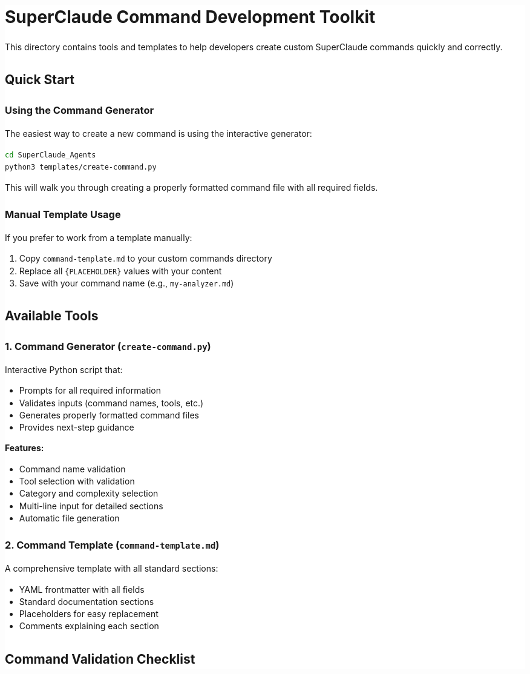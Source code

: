 # SuperClaude Command Development Toolkit

This directory contains tools and templates to help developers create custom SuperClaude commands quickly and correctly.

## Quick Start

### Using the Command Generator

The easiest way to create a new command is using the interactive generator:

```bash
cd SuperClaude_Agents
python3 templates/create-command.py
```

This will walk you through creating a properly formatted command file with all required fields.

### Manual Template Usage

If you prefer to work from a template manually:

1. Copy `command-template.md` to your custom commands directory
2. Replace all `{PLACEHOLDER}` values with your content
3. Save with your command name (e.g., `my-analyzer.md`)

## Available Tools

### 1. Command Generator (`create-command.py`)

Interactive Python script that:
- Prompts for all required information
- Validates inputs (command names, tools, etc.)
- Generates properly formatted command files
- Provides next-step guidance

**Features:**
- Command name validation
- Tool selection with validation
- Category and complexity selection
- Multi-line input for detailed sections
- Automatic file generation

### 2. Command Template (`command-template.md`)

A comprehensive template with all standard sections:
- YAML frontmatter with all fields
- Standard documentation sections
- Placeholders for easy replacement
- Comments explaining each section

## Command Validation Checklist
